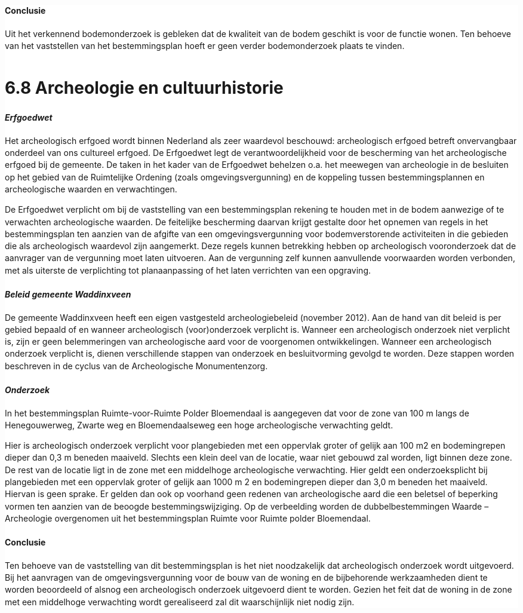#### **Conclusie**

Uit het verkennend bodemonderzoek is gebleken dat de kwaliteit van de bodem geschikt is voor de functie wonen. Ten behoeve van het vaststellen van het bestemmingsplan hoeft er geen verder bodemonderzoek plaats te vinden.

# **6.8 Archeologie en cultuurhistorie**

#### *Erfgoedwet*

Het archeologisch erfgoed wordt binnen Nederland als zeer waardevol beschouwd: archeologisch erfgoed betreft onvervangbaar onderdeel van ons cultureel erfgoed. De Erfgoedwet legt de verantwoordelijkheid voor de bescherming van het archeologische erfgoed bij de gemeente. De taken in het kader van de Erfgoedwet behelzen o.a. het meewegen van archeologie in de besluiten op het gebied van de Ruimtelijke Ordening (zoals omgevingsvergunning) en de koppeling tussen bestemmingsplannen en archeologische waarden en verwachtingen.

De Erfgoedwet verplicht om bij de vaststelling van een bestemmingsplan rekening te houden met in de bodem aanwezige of te verwachten archeologische waarden. De feitelijke bescherming daarvan krijgt gestalte door het opnemen van regels in het bestemmingsplan ten aanzien van de afgifte van een omgevingsvergunning voor bodemverstorende activiteiten in die gebieden die als archeologisch waardevol zijn aangemerkt. Deze regels kunnen betrekking hebben op archeologisch vooronderzoek dat de aanvrager van de vergunning moet laten uitvoeren. Aan de vergunning zelf kunnen aanvullende voorwaarden worden verbonden, met als uiterste de verplichting tot planaanpassing of het laten verrichten van een opgraving.

#### *Beleid gemeente Waddinxveen*

De gemeente Waddinxveen heeft een eigen vastgesteld archeologiebeleid (november 2012). Aan de hand van dit beleid is per gebied bepaald of en wanneer archeologisch (voor)onderzoek verplicht is. Wanneer een archeologisch onderzoek niet verplicht is, zijn er geen belemmeringen van archeologische aard voor de voorgenomen ontwikkelingen. Wanneer een archeologisch onderzoek verplicht is, dienen verschillende stappen van onderzoek en besluitvorming gevolgd te worden. Deze stappen worden beschreven in de cyclus van de Archeologische Monumentenzorg.

#### *Onderzoek*

In het bestemmingsplan Ruimte-voor-Ruimte Polder Bloemendaal is aangegeven dat voor de zone van 100 m langs de Henegouwerweg, Zwarte weg en Bloemendaalseweg een hoge archeologische verwachting geldt.

Hier is archeologisch onderzoek verplicht voor plangebieden met een oppervlak groter of gelijk aan 100 m2 en bodemingrepen dieper dan 0,3 m beneden maaiveld. Slechts een klein deel van de locatie, waar niet gebouwd zal worden, ligt binnen deze zone. De rest van de locatie ligt in de zone met een middelhoge archeologische verwachting. Hier geldt een onderzoeksplicht bij plangebieden met een oppervlak groter of gelijk aan 1000 m 2 en bodemingrepen dieper dan 3,0 m beneden het maaiveld. Hiervan is geen sprake. Er gelden dan ook op voorhand geen redenen van archeologische aard die een beletsel of beperking vormen ten aanzien van de beoogde bestemmingswijziging. Op de verbeelding worden de dubbelbestemmingen Waarde – Archeologie overgenomen uit het bestemmingsplan Ruimte voor Ruimte polder Bloemendaal.

#### **Conclusie**

Ten behoeve van de vaststelling van dit bestemmingsplan is het niet noodzakelijk dat archeologisch onderzoek wordt uitgevoerd. Bij het aanvragen van de omgevingsvergunning voor de bouw van de woning en de bijbehorende werkzaamheden dient te worden beoordeeld of alsnog een archeologisch onderzoek uitgevoerd dient te worden. Gezien het feit dat de woning in de zone met een middelhoge verwachting wordt gerealiseerd zal dit waarschijnlijk niet nodig zijn.

